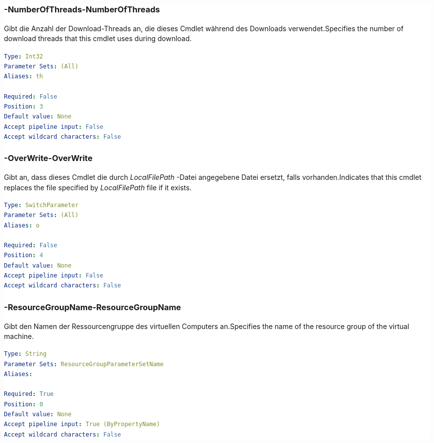### <span data-ttu-id="a152c-128">-NumberOfThreads</span><span class="sxs-lookup"><span data-stu-id="a152c-128">-NumberOfThreads</span></span>
<span data-ttu-id="a152c-129">Gibt die Anzahl der Download-Threads an, die dieses Cmdlet während des Downloads verwendet.</span><span class="sxs-lookup"><span data-stu-id="a152c-129">Specifies the number of download threads that this cmdlet uses during download.</span></span>

```yaml
Type: Int32
Parameter Sets: (All)
Aliases: th

Required: False
Position: 3
Default value: None
Accept pipeline input: False
Accept wildcard characters: False
```

### <span data-ttu-id="a152c-130">-OverWrite</span><span class="sxs-lookup"><span data-stu-id="a152c-130">-OverWrite</span></span>
<span data-ttu-id="a152c-131">Gibt an, dass dieses Cmdlet die durch *LocalFilePath* -Datei angegebene Datei ersetzt, falls vorhanden.</span><span class="sxs-lookup"><span data-stu-id="a152c-131">Indicates that this cmdlet replaces the file specified by *LocalFilePath* file if it exists.</span></span>

```yaml
Type: SwitchParameter
Parameter Sets: (All)
Aliases: o

Required: False
Position: 4
Default value: None
Accept pipeline input: False
Accept wildcard characters: False
```

### <span data-ttu-id="a152c-132">-ResourceGroupName</span><span class="sxs-lookup"><span data-stu-id="a152c-132">-ResourceGroupName</span></span>
<span data-ttu-id="a152c-133">Gibt den Namen der Ressourcengruppe des virtuellen Computers an.</span><span class="sxs-lookup"><span data-stu-id="a152c-133">Specifies the name of the resource group of the virtual machine.</span></span>

```yaml
Type: String
Parameter Sets: ResourceGroupParameterSetName
Aliases: 

Required: True
Position: 0
Default value: None
Accept pipeline input: True (ByPropertyName)
Accept wildcard characters: False
```
